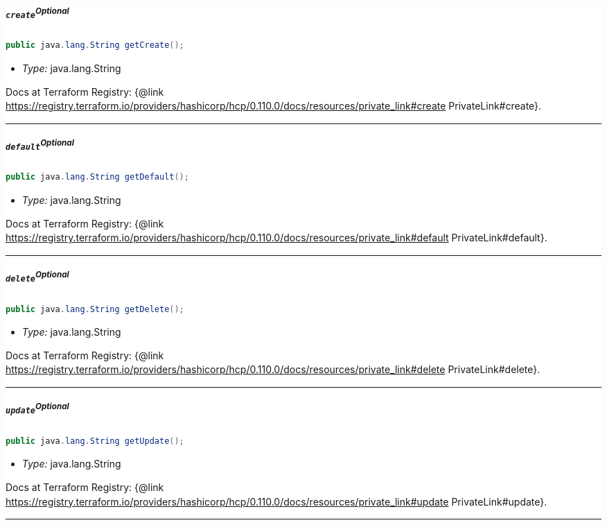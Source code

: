
##### `create`<sup>Optional</sup> <a name="create" id="@cdktf/provider-hcp.privateLink.PrivateLinkTimeouts.property.create"></a>

```java
public java.lang.String getCreate();
```

- *Type:* java.lang.String

Docs at Terraform Registry: {@link https://registry.terraform.io/providers/hashicorp/hcp/0.110.0/docs/resources/private_link#create PrivateLink#create}.

---

##### `default`<sup>Optional</sup> <a name="default" id="@cdktf/provider-hcp.privateLink.PrivateLinkTimeouts.property.default"></a>

```java
public java.lang.String getDefault();
```

- *Type:* java.lang.String

Docs at Terraform Registry: {@link https://registry.terraform.io/providers/hashicorp/hcp/0.110.0/docs/resources/private_link#default PrivateLink#default}.

---

##### `delete`<sup>Optional</sup> <a name="delete" id="@cdktf/provider-hcp.privateLink.PrivateLinkTimeouts.property.delete"></a>

```java
public java.lang.String getDelete();
```

- *Type:* java.lang.String

Docs at Terraform Registry: {@link https://registry.terraform.io/providers/hashicorp/hcp/0.110.0/docs/resources/private_link#delete PrivateLink#delete}.

---

##### `update`<sup>Optional</sup> <a name="update" id="@cdktf/provider-hcp.privateLink.PrivateLinkTimeouts.property.update"></a>

```java
public java.lang.String getUpdate();
```

- *Type:* java.lang.String

Docs at Terraform Registry: {@link https://registry.terraform.io/providers/hashicorp/hcp/0.110.0/docs/resources/private_link#update PrivateLink#update}.

---
